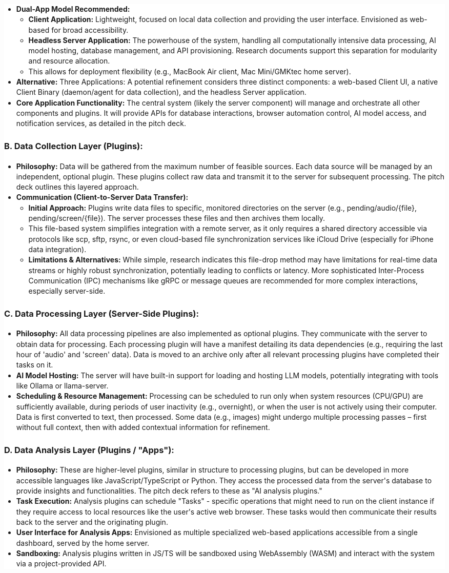 *   **Dual-App Model Recommended:**
    *   **Client Application:** Lightweight, focused on local data collection and providing the user interface. Envisioned as web-based for broad accessibility.
    *   **Headless Server Application:** The powerhouse of the system, handling all computationally intensive data processing, AI model hosting, database management, and API provisioning. Research documents support this separation for modularity and resource allocation.
    *   This allows for deployment flexibility (e.g., MacBook Air client, Mac Mini/GMKtec home server).
*   **Alternative:** Three Applications: A potential refinement considers three distinct components: a web-based Client UI, a native Client Binary (daemon/agent for data collection), and the headless Server application.
*   **Core Application Functionality:** The central system (likely the server component) will manage and orchestrate all other components and plugins. It will provide APIs for database interactions, browser automation control, AI model access, and notification services, as detailed in the pitch deck.

### B. Data Collection Layer (Plugins):

*   **Philosophy:** Data will be gathered from the maximum number of feasible sources. Each data source will be managed by an independent, optional plugin. These plugins collect raw data and transmit it to the server for subsequent processing. The pitch deck outlines this layered approach.
*   **Communication (Client-to-Server Data Transfer):**
    *   **Initial Approach:** Plugins write data files to specific, monitored directories on the server (e.g., pending/audio/{file}, pending/screen/{file}). The server processes these files and then archives them locally.
    *   This file-based system simplifies integration with a remote server, as it only requires a shared directory accessible via protocols like scp, sftp, rsync, or even cloud-based file synchronization services like iCloud Drive (especially for iPhone data integration).
    *   **Limitations & Alternatives:** While simple, research indicates this file-drop method may have limitations for real-time data streams or highly robust synchronization, potentially leading to conflicts or latency. More sophisticated Inter-Process Communication (IPC) mechanisms like gRPC or message queues are recommended for more complex interactions, especially server-side.

### C. Data Processing Layer (Server-Side Plugins):

*   **Philosophy:** All data processing pipelines are also implemented as optional plugins. They communicate with the server to obtain data for processing. Each processing plugin will have a manifest detailing its data dependencies (e.g., requiring the last hour of 'audio' and 'screen' data). Data is moved to an archive only after all relevant processing plugins have completed their tasks on it.
*   **AI Model Hosting:** The server will have built-in support for loading and hosting LLM models, potentially integrating with tools like Ollama or llama-server.
*   **Scheduling & Resource Management:** Processing can be scheduled to run only when system resources (CPU/GPU) are sufficiently available, during periods of user inactivity (e.g., overnight), or when the user is not actively using their computer. Data is first converted to text, then processed. Some data (e.g., images) might undergo multiple processing passes – first without full context, then with added contextual information for refinement.

### D. Data Analysis Layer (Plugins / "Apps"):

*   **Philosophy:** These are higher-level plugins, similar in structure to processing plugins, but can be developed in more accessible languages like JavaScript/TypeScript or Python. They access the processed data from the server's database to provide insights and functionalities. The pitch deck refers to these as "AI analysis plugins."
*   **Task Execution:** Analysis plugins can schedule "Tasks" - specific operations that might need to run on the client instance if they require access to local resources like the user's active web browser. These tasks would then communicate their results back to the server and the originating plugin.
*   **User Interface for Analysis Apps:** Envisioned as multiple specialized web-based applications accessible from a single dashboard, served by the home server.
*   **Sandboxing:** Analysis plugins written in JS/TS will be sandboxed using WebAssembly (WASM) and interact with the system via a project-provided API.
